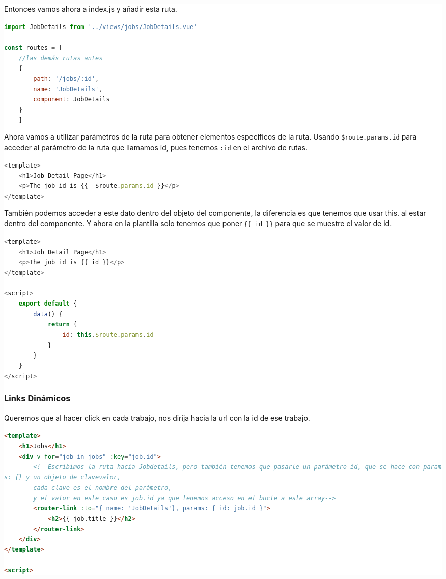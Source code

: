Entonces vamos ahora a index.js y añadir esta ruta.

```js
import JobDetails from '../views/jobs/JobDetails.vue'

const routes = [
    //las demás rutas antes
    {
        path: '/jobs/:id',
        name: 'JobDetails',
        component: JobDetails
    }
    ]
```

Ahora vamos a utilizar parámetros de la ruta para obtener elementos específicos de la ruta. Usando `$route.params.id` para acceder al parámetro de la ruta que llamamos id, pues tenemos `:id` en el archivo de rutas.


```js
<template>
    <h1>Job Detail Page</h1>
    <p>The job id is {{  $route.params.id }}</p>
</template>
```

También podemos acceder a este dato dentro del objeto del componente, la diferencia es que tenemos que usar this. al estar dentro del componente.
Y ahora en la plantilla solo tenemos que poner `{{ id }}` para que se muestre el valor de id.

```js
<template>
    <h1>Job Detail Page</h1>
    <p>The job id is {{ id }}</p>
</template>

<script>
    export default {
        data() {
            return {
                id: this.$route.params.id
            }
        }
    }
</script>
```

### Links Dinámicos

Queremos que al hacer click en cada trabajo, nos dirija hacia la url con la id de ese trabajo.




```html
<template>
    <h1>Jobs</h1>
    <div v-for="job in jobs" :key="job.id">
        <!--Escribimos la ruta hacia Jobdetails, pero también tenemos que pasarle un parámetro id, que se hace con params: {} y un objeto de clavevalor, 
        cada clave es el nombre del parámetro, 
        y el valor en este caso es job.id ya que tenemos acceso en el bucle a este array-->
        <router-link :to="{ name: 'JobDetails'}, params: { id: job.id }">
            <h2>{{ job.title }}</h2>
        </router-link>
    </div>
</template>

<script>
```